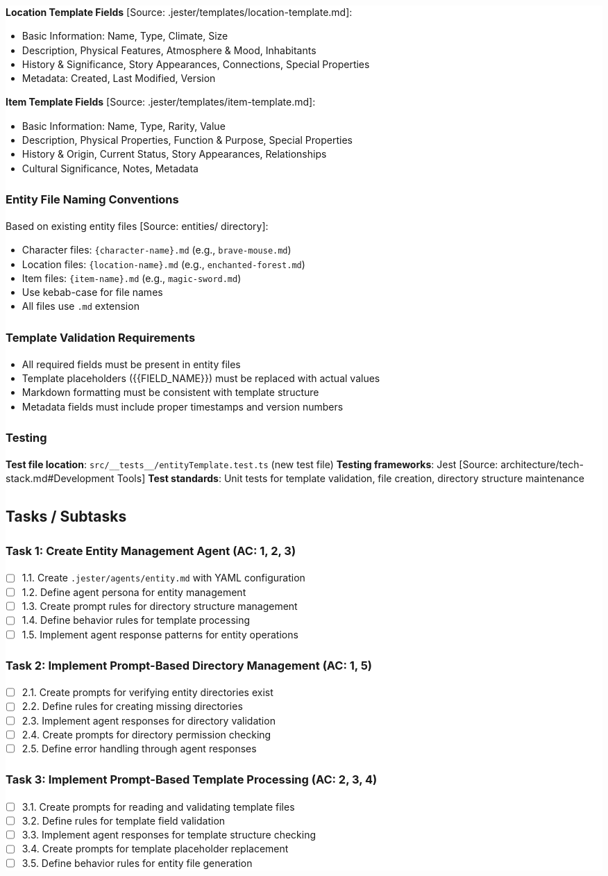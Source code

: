 **Location Template Fields** [Source: .jester/templates/location-template.md]:
- Basic Information: Name, Type, Climate, Size
- Description, Physical Features, Atmosphere & Mood, Inhabitants
- History & Significance, Story Appearances, Connections, Special Properties
- Metadata: Created, Last Modified, Version

**Item Template Fields** [Source: .jester/templates/item-template.md]:
- Basic Information: Name, Type, Rarity, Value
- Description, Physical Properties, Function & Purpose, Special Properties
- History & Origin, Current Status, Story Appearances, Relationships
- Cultural Significance, Notes, Metadata

### Entity File Naming Conventions
Based on existing entity files [Source: entities/ directory]:
- Character files: `{character-name}.md` (e.g., `brave-mouse.md`)
- Location files: `{location-name}.md` (e.g., `enchanted-forest.md`)
- Item files: `{item-name}.md` (e.g., `magic-sword.md`)
- Use kebab-case for file names
- All files use `.md` extension

### Template Validation Requirements
- All required fields must be present in entity files
- Template placeholders ({{FIELD_NAME}}) must be replaced with actual values
- Markdown formatting must be consistent with template structure
- Metadata fields must include proper timestamps and version numbers

### Testing
**Test file location**: `src/__tests__/entityTemplate.test.ts` (new test file)
**Testing frameworks**: Jest [Source: architecture/tech-stack.md#Development Tools]
**Test standards**: Unit tests for template validation, file creation, directory structure maintenance

## Tasks / Subtasks

### Task 1: Create Entity Management Agent (AC: 1, 2, 3)
- [ ] 1.1. Create `.jester/agents/entity.md` with YAML configuration
- [ ] 1.2. Define agent persona for entity management
- [ ] 1.3. Create prompt rules for directory structure management
- [ ] 1.4. Define behavior rules for template processing
- [ ] 1.5. Implement agent response patterns for entity operations

### Task 2: Implement Prompt-Based Directory Management (AC: 1, 5)
- [ ] 2.1. Create prompts for verifying entity directories exist
- [ ] 2.2. Define rules for creating missing directories
- [ ] 2.3. Implement agent responses for directory validation
- [ ] 2.4. Create prompts for directory permission checking
- [ ] 2.5. Define error handling through agent responses

### Task 3: Implement Prompt-Based Template Processing (AC: 2, 3, 4)
- [ ] 3.1. Create prompts for reading and validating template files
- [ ] 3.2. Define rules for template field validation
- [ ] 3.3. Implement agent responses for template structure checking
- [ ] 3.4. Create prompts for template placeholder replacement
- [ ] 3.5. Define behavior rules for entity file generation
